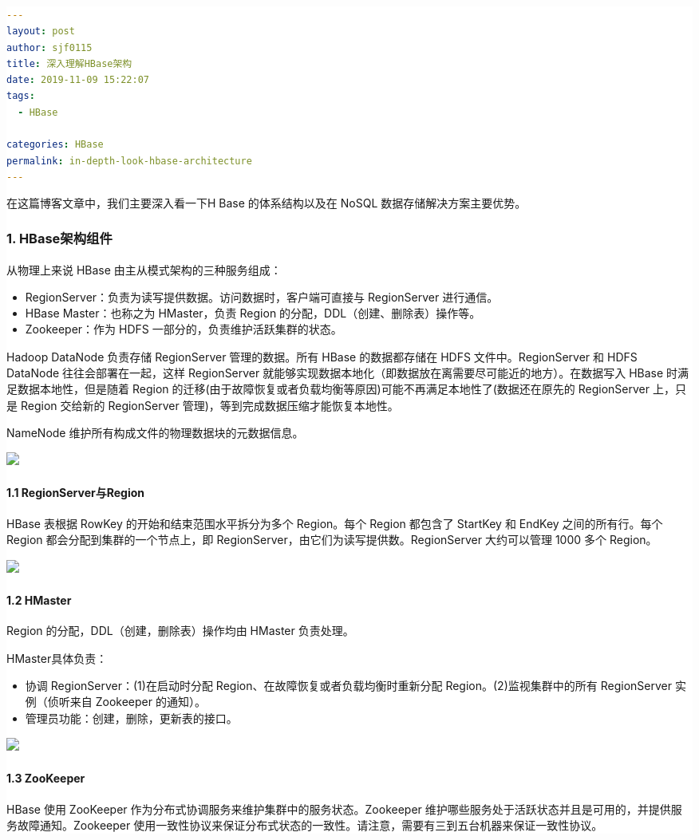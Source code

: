 ```yaml
---
layout: post
author: sjf0115
title: 深入理解HBase架构
date: 2019-11-09 15:22:07
tags:
  - HBase

categories: HBase
permalink: in-depth-look-hbase-architecture
---
```


在这篇博客文章中，我们主要深入看一下H Base 的体系结构以及在 NoSQL 数据存储解决方案主要优势。

### 1. HBase架构组件

从物理上来说 HBase 由主从模式架构的三种服务组成：
- RegionServer：负责为读写提供数据。访问数据时，客户端可直接与 RegionServer 进行通信。
- HBase Master：也称之为 HMaster，负责 Region 的分配，DDL（创建、删除表）操作等。
- Zookeeper：作为 HDFS 一部分的，负责维护活跃集群的状态。

Hadoop DataNode 负责存储 RegionServer 管理的数据。所有 HBase 的数据都存储在 HDFS 文件中。RegionServer 和 HDFS DataNode 往往会部署在一起，这样 RegionServer 就能够实现数据本地化（即数据放在离需要尽可能近的地方）。在数据写入 HBase 时满足数据本地性，但是随着 Region 的迁移(由于故障恢复或者负载均衡等原因)可能不再满足本地性了(数据还在原先的 RegionServer 上，只是 Region 交给新的 RegionServer 管理)，等到完成数据压缩才能恢复本地性。

NameNode 维护所有构成文件的物理数据块的元数据信息。

![](https://github.com/sjf0115/PubLearnNotes/blob/master/image/HBase/in-depth-look-hbase-architecture-1.png?raw=true)

#### 1.1 RegionServer与Region

HBase 表根据 RowKey 的开始和结束范围水平拆分为多个 Region。每个 Region 都包含了 StartKey 和 EndKey 之间的所有行。每个 Region 都会分配到集群的一个节点上，即 RegionServer，由它们为读写提供数。RegionServer 大约可以管理 1000 多个 Region。

![](https://github.com/sjf0115/PubLearnNotes/blob/master/image/HBase/in-depth-look-hbase-architecture-2.png?raw=true)

#### 1.2 HMaster

Region 的分配，DDL（创建，删除表）操作均由 HMaster 负责处理。

HMaster具体负责：
- 协调 RegionServer：(1)在启动时分配 Region、在故障恢复或者负载均衡时重新分配 Region。(2)监视集群中的所有 RegionServer 实例（侦听来自 Zookeeper 的通知）。
- 管理员功能：创建，删除，更新表的接口。

![](https://github.com/sjf0115/PubLearnNotes/blob/master/image/HBase/in-depth-look-hbase-architecture-3.png?raw=true)

#### 1.3 ZooKeeper

HBase 使用 ZooKeeper 作为分布式协调服务来维护集群中的服务状态。Zookeeper 维护哪些服务处于活跃状态并且是可用的，并提供服务故障通知。Zookeeper 使用一致性协议来保证分布式状态的一致性。请注意，需要有三到五台机器来保证一致性协议。
